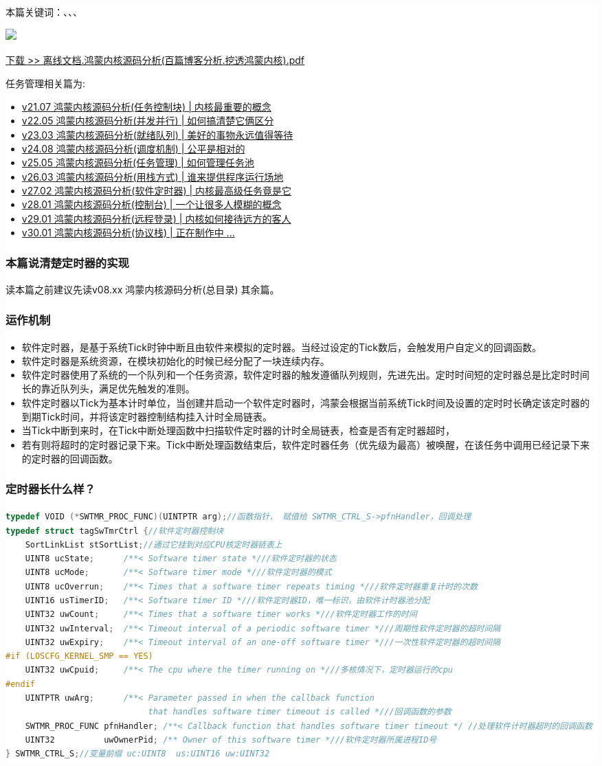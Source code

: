 本篇关键词：、、、
  
![](https://weharmonyos.oss-cn-hangzhou.aliyuncs.com/resources/31/swtmr_mng.png)


[下载 >> 离线文档.鸿蒙内核源码分析(百篇博客分析.挖透鸿蒙内核).pdf](https://weharmonyos.oss-cn-hangzhou.aliyuncs.com/resources/pdf/鸿蒙内核源码分析(百篇博客分析.挖透鸿蒙内核).zip)

任务管理相关篇为: 

* [v21.07 鸿蒙内核源码分析(任务控制块) | 内核最重要的概念](/blog/21.md)
* [v22.05 鸿蒙内核源码分析(并发并行) | 如何搞清楚它俩区分](/blog/22.md)
* [v23.03 鸿蒙内核源码分析(就绪队列) | 美好的事物永远值得等待](/blog/23.md)
* [v24.08 鸿蒙内核源码分析(调度机制) | 公平是相对的](/blog/24.md)
* [v25.05 鸿蒙内核源码分析(任务管理) | 如何管理任务池](/blog/25.md)
* [v26.03 鸿蒙内核源码分析(用栈方式) | 谁来提供程序运行场地](/blog/26.md)
* [v27.02 鸿蒙内核源码分析(软件定时器) | 内核最高级任务竟是它](/blog/27.md)
* [v28.01 鸿蒙内核源码分析(控制台) | 一个让很多人模糊的概念](/blog/28.md)
* [v29.01 鸿蒙内核源码分析(远程登录) | 内核如何接待远方的客人](/blog/29.md)
* [v30.01 鸿蒙内核源码分析(协议栈) | 正在制作中 ... ](/blog/30.md)


### 本篇说清楚定时器的实现

读本篇之前建议先读v08.xx 鸿蒙内核源码分析(总目录) 其余篇。

### **运作机制**

* 软件定时器，是基于系统Tick时钟中断且由软件来模拟的定时器。当经过设定的Tick数后，会触发用户自定义的回调函数。
* 软件定时器是系统资源，在模块初始化的时候已经分配了一块连续内存。
* 软件定时器使用了系统的一个队列和一个任务资源，软件定时器的触发遵循队列规则，先进先出。定时时间短的定时器总是比定时时间长的靠近队列头，满足优先触发的准则。
* 软件定时器以Tick为基本计时单位，当创建并启动一个软件定时器时，鸿蒙会根据当前系统Tick时间及设置的定时时长确定该定时器的到期Tick时间，并将该定时器控制结构挂入计时全局链表。
* 当Tick中断到来时，在Tick中断处理函数中扫描软件定时器的计时全局链表，检查是否有定时器超时，
* 若有则将超时的定时器记录下来。Tick中断处理函数结束后，软件定时器任务（优先级为最高）被唤醒，在该任务中调用已经记录下来的定时器的回调函数。
  
### **定时器长什么样？**

```c
typedef VOID (*SWTMR_PROC_FUNC)(UINTPTR arg);//函数指针， 赋值给 SWTMR_CTRL_S->pfnHandler，回调处理
typedef struct tagSwTmrCtrl {//软件定时器控制块
    SortLinkList stSortList;//通过它挂到对应CPU核定时器链表上
    UINT8 ucState;      /**< Software timer state *///软件定时器的状态
    UINT8 ucMode;       /**< Software timer mode *///软件定时器的模式
    UINT8 ucOverrun;    /**< Times that a software timer repeats timing *///软件定时器重复计时的次数
    UINT16 usTimerID;   /**< Software timer ID *///软件定时器ID，唯一标识，由软件计时器池分配
    UINT32 uwCount;     /**< Times that a software timer works *///软件定时器工作的时间
    UINT32 uwInterval;  /**< Timeout interval of a periodic software timer *///周期性软件定时器的超时间隔
    UINT32 uwExpiry;    /**< Timeout interval of an one-off software timer *///一次性软件定时器的超时间隔
#if (LOSCFG_KERNEL_SMP == YES)
    UINT32 uwCpuid;     /**< The cpu where the timer running on *///多核情况下，定时器运行的cpu
#endif
    UINTPTR uwArg;      /**< Parameter passed in when the callback function
                             that handles software timer timeout is called *///回调函数的参数
    SWTMR_PROC_FUNC pfnHandler; /**< Callback function that handles software timer timeout */ //处理软件计时器超时的回调函数
    UINT32          uwOwnerPid; /** Owner of this software timer *///软件定时器所属进程ID号
} SWTMR_CTRL_S;//变量前缀 uc:UINT8  us:UINT16 uw:UINT32
```
